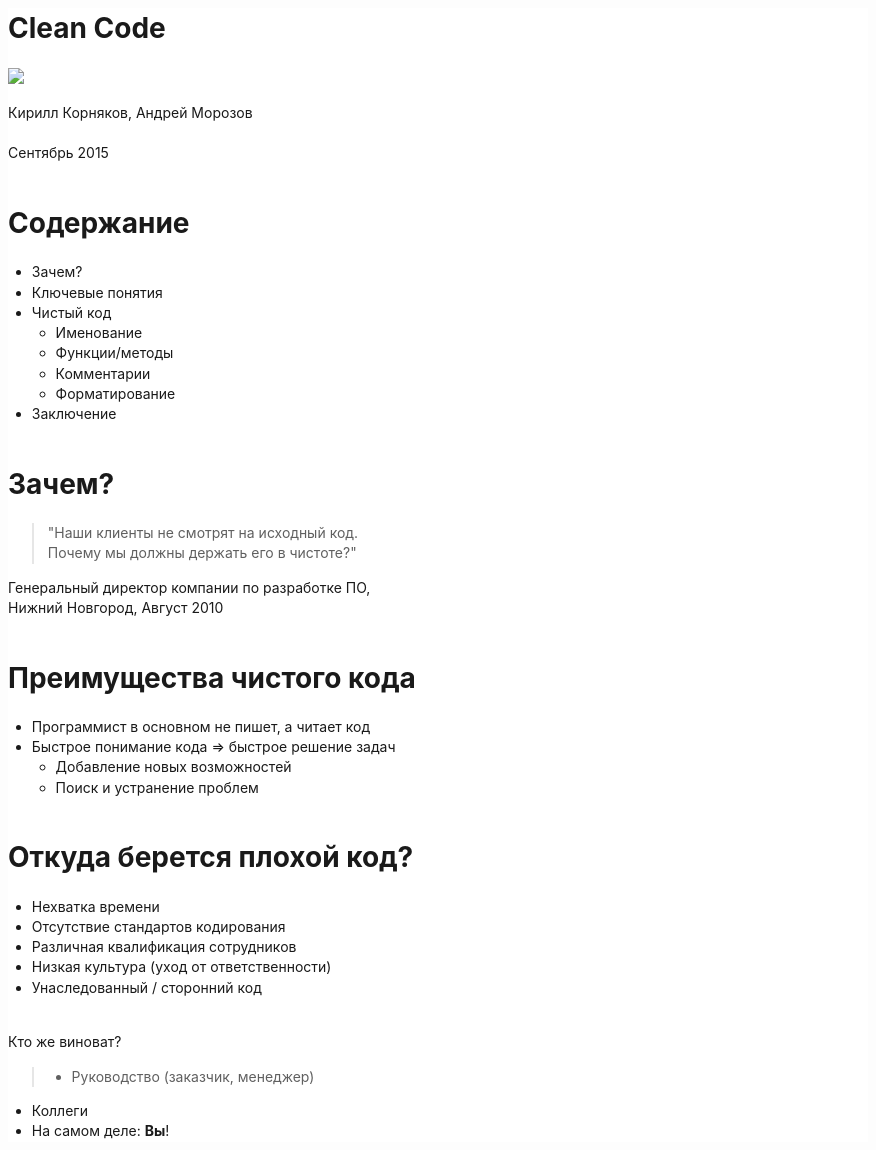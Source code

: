 # Clean Code

![](./images/good-bad-code.jpg)

Кирилл Корняков, Андрей Морозов
\
\
Сентябрь 2015



# Содержание

  - Зачем?
  - Ключевые понятия
  - Чистый код
    - Именование
    - Функции/методы
    - Комментарии
    - Форматирование
  - Заключение

# Зачем?

> "Наши клиенты не смотрят на исходный код.\
Почему мы должны держать его в чистоте?"

Генеральный директор компании по разработке ПО,\
Нижний Новгород, Август 2010

# Преимущества чистого кода

  - Программист в основном не пишет, а читает код
  - Быстрое понимание кода => быстрое решение задач
     - Добавление новых возможностей
     - Поиск и устранение проблем

# Откуда берется плохой код?

  - Нехватка времени
  - Отсутствие стандартов кодирования
  - Различная квалификация сотрудников
  - Низкая культура (уход от ответственности)
  - Унаследованный / сторонний код

\
Кто же виноват?

> - Руководство (заказчик, менеджер)
  - Коллеги
  - На самом деле: __Вы__!
